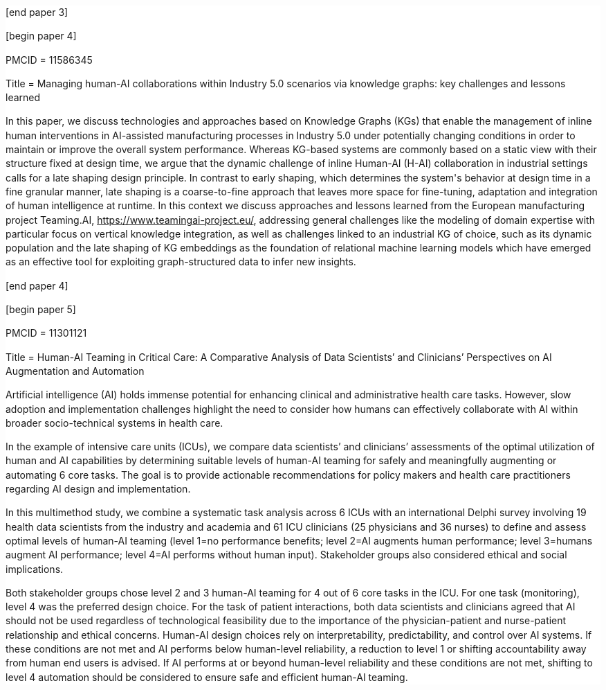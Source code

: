 [end paper 3]

[begin paper 4]

PMCID = 11586345

Title = Managing human-AI collaborations within Industry 5.0 scenarios via knowledge graphs: key challenges and lessons learned

In this paper, we discuss technologies and approaches based on Knowledge Graphs (KGs) that enable the management of inline human interventions in AI-assisted manufacturing processes in Industry 5.0 under potentially changing conditions in order to maintain or improve the overall system performance. Whereas KG-based systems are commonly based on a static view with their structure fixed at design time, we argue that the dynamic challenge of inline Human-AI (H-AI) collaboration in industrial settings calls for a late shaping design principle. In contrast to early shaping, which determines the system's behavior at design time in a fine granular manner, late shaping is a coarse-to-fine approach that leaves more space for fine-tuning, adaptation and integration of human intelligence at runtime. In this context we discuss approaches and lessons learned from the European manufacturing project Teaming.AI, https://www.teamingai-project.eu/, addressing general challenges like the modeling of domain expertise with particular focus on vertical knowledge integration, as well as challenges linked to an industrial KG of choice, such as its dynamic population and the late shaping of KG embeddings as the foundation of relational machine learning models which have emerged as an effective tool for exploiting graph-structured data to infer new insights.

[end paper 4]

[begin paper 5]

PMCID = 11301121

Title = Human-AI Teaming in Critical Care: A Comparative Analysis of Data Scientists’ and Clinicians’ Perspectives on AI Augmentation and Automation

Artificial intelligence (AI) holds immense potential for enhancing clinical and administrative health care tasks. However, slow adoption and implementation challenges highlight the need to consider how humans can effectively collaborate with AI within broader socio-technical systems in health care.

In the example of intensive care units (ICUs), we compare data scientists’ and clinicians’ assessments of the optimal utilization of human and AI capabilities by determining suitable levels of human-AI teaming for safely and meaningfully augmenting or automating 6 core tasks. The goal is to provide actionable recommendations for policy makers and health care practitioners regarding AI design and implementation.

In this multimethod study, we combine a systematic task analysis across 6 ICUs with an international Delphi survey involving 19 health data scientists from the industry and academia and 61 ICU clinicians (25 physicians and 36 nurses) to define and assess optimal levels of human-AI teaming (level 1=no performance benefits; level 2=AI augments human performance; level 3=humans augment AI performance; level 4=AI performs without human input). Stakeholder groups also considered ethical and social implications.

Both stakeholder groups chose level 2 and 3 human-AI teaming for 4 out of 6 core tasks in the ICU. For one task (monitoring), level 4 was the preferred design choice. For the task of patient interactions, both data scientists and clinicians agreed that AI should not be used regardless of technological feasibility due to the importance of the physician-patient and nurse-patient relationship and ethical concerns. Human-AI design choices rely on interpretability, predictability, and control over AI systems. If these conditions are not met and AI performs below human-level reliability, a reduction to level 1 or shifting accountability away from human end users is advised. If AI performs at or beyond human-level reliability and these conditions are not met, shifting to level 4 automation should be considered to ensure safe and efficient human-AI teaming.
